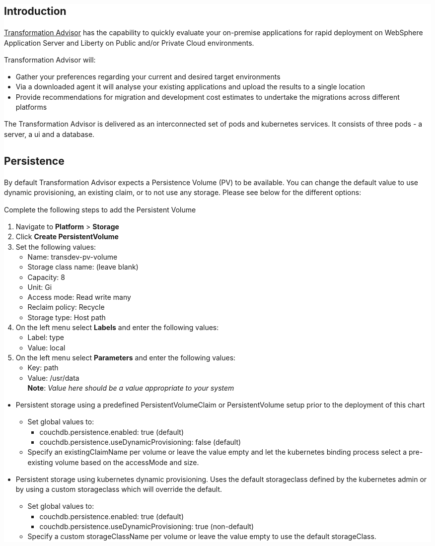 
## Introduction

[Transformation Advisor](https://developer.ibm.com/product-insights/transformation-advisor/) has the capability to quickly evaluate your on-premise applications for rapid deployment on WebSphere Application Server and Liberty on Public and/or Private Cloud environments. 

Transformation Advisor will:
 - Gather your preferences regarding your current and desired target environments
 - Via a downloaded agent it will analyse your existing applications and upload the results to a single location
 - Provide recommendations for migration and development cost estimates to undertake the migrations across different platforms

The Transformation Advisor is delivered as an interconnected set of pods and kubernetes services. It consists of three pods - a server, a ui and a database. 

## Persistence

By default Transformation Advisor expects a Persistence Volume (PV) to be available. You can change the default value to use dynamic provisioning, an existing claim, or to not use any storage. Please see below for the different options:

Complete the following steps to add the Persistent Volume

1. Navigate to **Platform** > **Storage**
1. Click **Create PersistentVolume**
1. Set the following values:
    - Name: transdev-pv-volume
    - Storage class name: (leave blank)
    - Capacity: 8
    - Unit: Gi
    - Access mode: Read write many
    - Reclaim policy: Recycle
    - Storage type: Host path
1. On the left menu select **Labels** and enter the following values:
    - Label: type
    - Value: local  
1. On the left menu select **Parameters** and enter the following values:
    - Key: path
    - Value: /usr/data  
**Note**: *Value here should be a value appropriate to your system*

- Persistent storage using a predefined PersistentVolumeClaim or PersistentVolume setup prior to the deployment of this chart
  - Set global values to:
    - couchdb.persistence.enabled: true (default)
    - couchdb.persistence.useDynamicProvisioning: false (default)
  - Specify an existingClaimName per volume or leave the value empty and let the kubernetes binding process select a pre-existing volume based on the accessMode and size.  
  

- Persistent storage using kubernetes dynamic provisioning. Uses the default storageclass defined by the kubernetes admin or by using a custom storageclass which will override the default.
  - Set global values to:
    - couchdb.persistence.enabled: true (default)
    - couchdb.persistence.useDynamicProvisioning: true (non-default)
  - Specify a custom storageClassName per volume or leave the value empty to use the default storageClass. 
